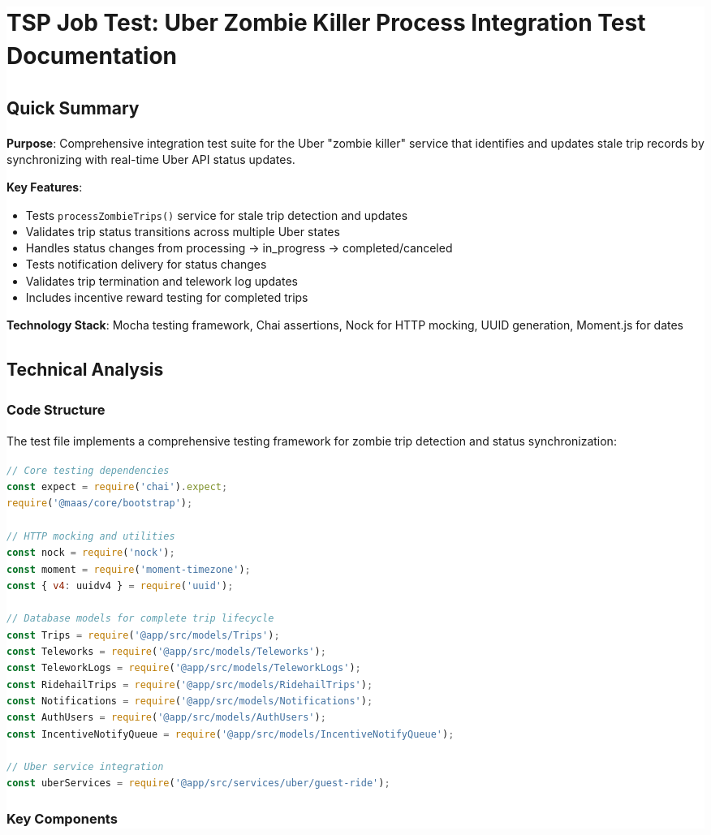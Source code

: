 # TSP Job Test: Uber Zombie Killer Process Integration Test Documentation

## Quick Summary

**Purpose**: Comprehensive integration test suite for the Uber "zombie killer" service that identifies and updates stale trip records by synchronizing with real-time Uber API status updates.

**Key Features**:
- Tests `processZombieTrips()` service for stale trip detection and updates
- Validates trip status transitions across multiple Uber states
- Handles status changes from processing → in_progress → completed/canceled
- Tests notification delivery for status changes
- Validates trip termination and telework log updates
- Includes incentive reward testing for completed trips

**Technology Stack**: Mocha testing framework, Chai assertions, Nock for HTTP mocking, UUID generation, Moment.js for dates

## Technical Analysis

### Code Structure

The test file implements a comprehensive testing framework for zombie trip detection and status synchronization:

```javascript
// Core testing dependencies
const expect = require('chai').expect;
require('@maas/core/bootstrap');

// HTTP mocking and utilities
const nock = require('nock');
const moment = require('moment-timezone');
const { v4: uuidv4 } = require('uuid');

// Database models for complete trip lifecycle
const Trips = require('@app/src/models/Trips');
const Teleworks = require('@app/src/models/Teleworks');
const TeleworkLogs = require('@app/src/models/TeleworkLogs');
const RidehailTrips = require('@app/src/models/RidehailTrips');
const Notifications = require('@app/src/models/Notifications');
const AuthUsers = require('@app/src/models/AuthUsers');
const IncentiveNotifyQueue = require('@app/src/models/IncentiveNotifyQueue');

// Uber service integration
const uberServices = require('@app/src/services/uber/guest-ride');
```

### Key Components
